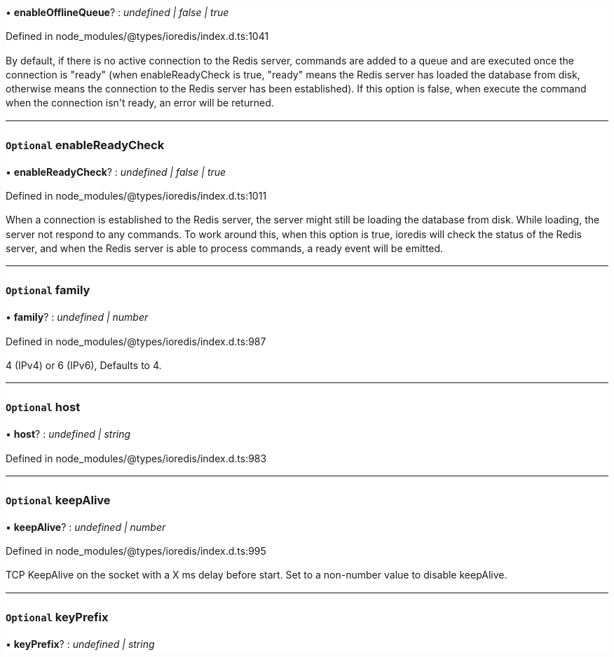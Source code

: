 • **enableOfflineQueue**? : *undefined | false | true*

Defined in node_modules/@types/ioredis/index.d.ts:1041

By default, if there is no active connection to the Redis server, commands are added to a queue
and are executed once the connection is "ready" (when enableReadyCheck is true, "ready" means
the Redis server has loaded the database from disk, otherwise means the connection to the Redis
server has been established). If this option is false, when execute the command when the connection
isn't ready, an error will be returned.

___

### `Optional` enableReadyCheck

• **enableReadyCheck**? : *undefined | false | true*

Defined in node_modules/@types/ioredis/index.d.ts:1011

When a connection is established to the Redis server, the server might still be loading
the database from disk. While loading, the server not respond to any commands.
To work around this, when this option is true, ioredis will check the status of the Redis server,
and when the Redis server is able to process commands, a ready event will be emitted.

___

### `Optional` family

• **family**? : *undefined | number*

Defined in node_modules/@types/ioredis/index.d.ts:987

4 (IPv4) or 6 (IPv6), Defaults to 4.

___

### `Optional` host

• **host**? : *undefined | string*

Defined in node_modules/@types/ioredis/index.d.ts:983

___

### `Optional` keepAlive

• **keepAlive**? : *undefined | number*

Defined in node_modules/@types/ioredis/index.d.ts:995

TCP KeepAlive on the socket with a X ms delay before start. Set to a non-number value to disable keepAlive.

___

### `Optional` keyPrefix

• **keyPrefix**? : *undefined | string*

